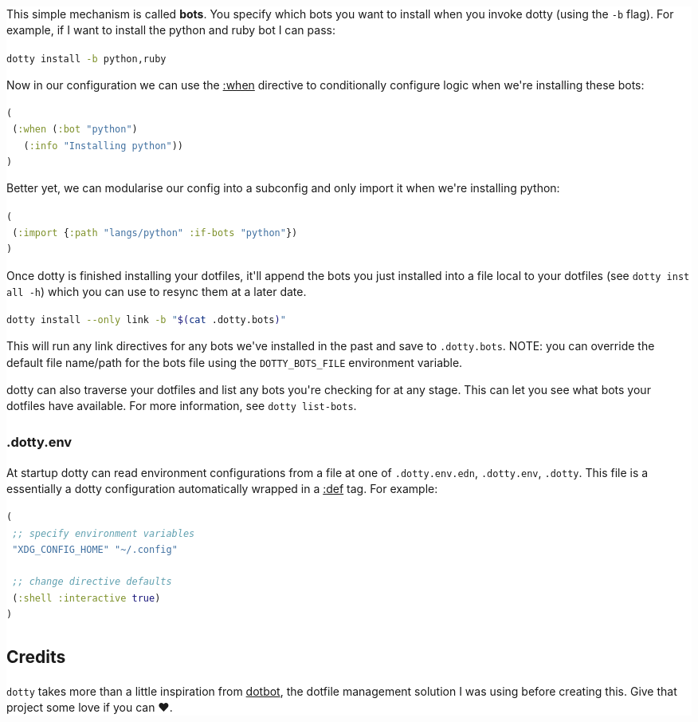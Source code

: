 This simple mechanism is called **bots**. You specify which bots you want to install
when you invoke dotty (using the `-b` flag). For example, if I want to install the
python and ruby bot I can pass:

```sh
dotty install -b python,ruby
```

Now in our configuration we can use the [:when](#when) directive to conditionally
configure logic when we're installing these bots:

```clojure
(
 (:when (:bot "python")
   (:info "Installing python"))
)
```

Better yet, we can modularise our config into a subconfig and only import it when
we're installing python:

```clojure
(
 (:import {:path "langs/python" :if-bots "python"})
)
```

Once dotty is finished installing your dotfiles, it'll append the bots you just
installed into a file local to your dotfiles (see `dotty install -h`) which you
can use to resync them at a later date.

```sh
dotty install --only link -b "$(cat .dotty.bots)"
```

This will run any link directives for any bots we've installed in the past and save
to `.dotty.bots`. NOTE: you can override the default file name/path for the bots file
using the `DOTTY_BOTS_FILE` environment variable.

dotty can also traverse your dotfiles and list any bots you're checking for at any
stage. This can let you see what bots your dotfiles have available. For more
information, see `dotty list-bots`.

### .dotty.env
At startup dotty can read environment configurations from a file at one of
`.dotty.env.edn`, `.dotty.env`, `.dotty`. This file is a essentially a dotty
configuration automatically wrapped in a [:def](#def) tag. For example:

```clojure
(
 ;; specify environment variables
 "XDG_CONFIG_HOME" "~/.config"

 ;; change directive defaults
 (:shell :interactive true)
)
```

## Credits
`dotty` takes more than a little inspiration from [dotbot][dbot], the dotfile management
solution I was using before creating this. Give that project some love if you can :heart:.

[dbot]: https://github.com/anishathalye/dotbot


[release]: https://github.com/mohkale/dotty
[arch]: https://github.com/mohkale/dotfiles/blob/6454e57d4393d886015a127030894f7d0ca9c3ae/setup/arch
[kernel]: https://github.com/mohkale/dotfiles/blob/6454e57d4393d886015a127030894f7d0ca9c3ae/setup/kernel
[edn-tags]: https://github.com/edn-format/edn#tagged-elements